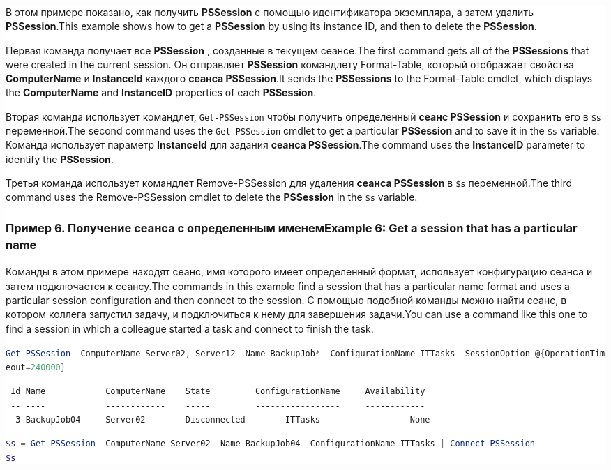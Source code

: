<span data-ttu-id="62747-153">В этом примере показано, как получить **PSSession** с помощью идентификатора экземпляра, а затем удалить **PSSession**.</span><span class="sxs-lookup"><span data-stu-id="62747-153">This example shows how to get a **PSSession** by using its instance ID, and then to delete the **PSSession**.</span></span>

<span data-ttu-id="62747-154">Первая команда получает все **PSSession** , созданные в текущем сеансе.</span><span class="sxs-lookup"><span data-stu-id="62747-154">The first command gets all of the **PSSessions** that were created in the current session.</span></span> <span data-ttu-id="62747-155">Он отправляет **PSSession** командлету Format-Table, который отображает свойства **ComputerName** и **InstanceId** каждого **сеанса PSSession**.</span><span class="sxs-lookup"><span data-stu-id="62747-155">It sends the **PSSessions** to the Format-Table cmdlet, which displays the **ComputerName** and **InstanceID** properties of each **PSSession**.</span></span>

<span data-ttu-id="62747-156">Вторая команда использует командлет, `Get-PSSession` чтобы получить определенный **сеанс PSSession** и сохранить его в `$s` переменной.</span><span class="sxs-lookup"><span data-stu-id="62747-156">The second command uses the `Get-PSSession` cmdlet to get a particular **PSSession** and to save it in the `$s` variable.</span></span> <span data-ttu-id="62747-157">Команда использует параметр **InstanceId** для задания **сеанса PSSession**.</span><span class="sxs-lookup"><span data-stu-id="62747-157">The command uses the **InstanceID** parameter to identify the **PSSession**.</span></span>

<span data-ttu-id="62747-158">Третья команда использует командлет Remove-PSSession для удаления **сеанса PSSession** в `$s` переменной.</span><span class="sxs-lookup"><span data-stu-id="62747-158">The third command uses the Remove-PSSession cmdlet to delete the **PSSession** in the `$s` variable.</span></span>

### <span data-ttu-id="62747-159">Пример 6. Получение сеанса с определенным именем</span><span class="sxs-lookup"><span data-stu-id="62747-159">Example 6: Get a session that has a particular name</span></span>

<span data-ttu-id="62747-160">Команды в этом примере находят сеанс, имя которого имеет определенный формат, использует конфигурацию сеанса и затем подключается к сеансу.</span><span class="sxs-lookup"><span data-stu-id="62747-160">The commands in this example find a session that has a particular name format and uses a particular session configuration and then connect to the session.</span></span> <span data-ttu-id="62747-161">С помощью подобной команды можно найти сеанс, в котором коллега запустил задачу, и подключиться к нему для завершения задачи.</span><span class="sxs-lookup"><span data-stu-id="62747-161">You can use a command like this one to find a session in which a colleague started a task and connect to finish the task.</span></span>

```powershell
Get-PSSession -ComputerName Server02, Server12 -Name BackupJob* -ConfigurationName ITTasks -SessionOption @{OperationTimeout=240000}
```

```Output
 Id Name            ComputerName    State         ConfigurationName     Availability
 -- ----            ------------    -----         -----------------     ------------
  3 BackupJob04     Server02        Disconnected        ITTasks                  None
```

```powershell
$s = Get-PSSession -ComputerName Server02 -Name BackupJob04 -ConfigurationName ITTasks | Connect-PSSession
$s
```
